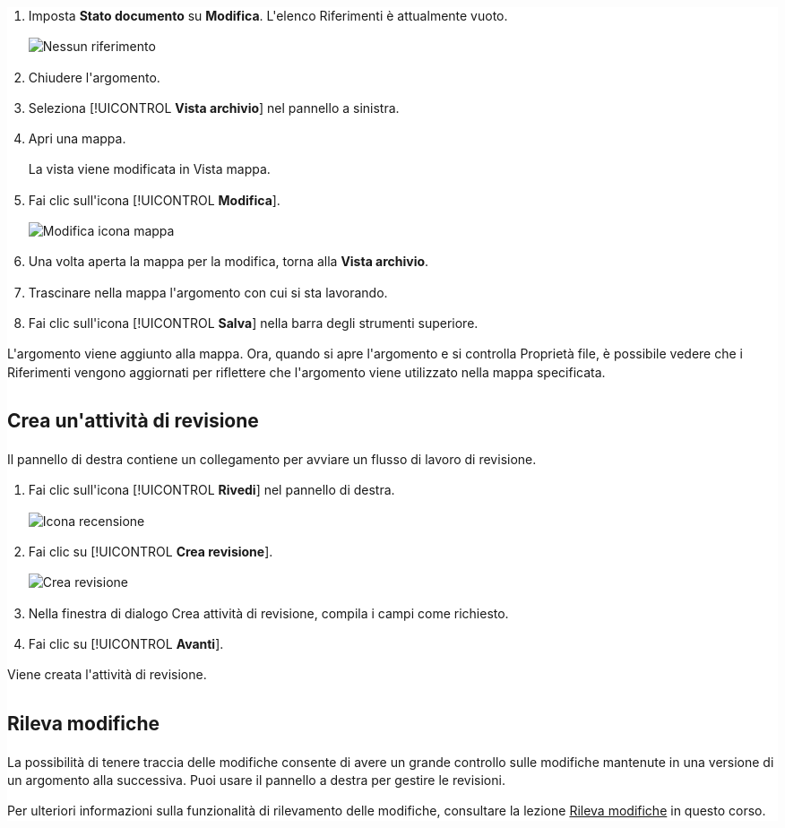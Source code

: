 1. Imposta **Stato documento** su **Modifica**. L&#39;elenco Riferimenti è attualmente vuoto.

   ![Nessun riferimento](images/lesson-5/no-references.png)

1. Chiudere l&#39;argomento.

1. Seleziona [!UICONTROL **Vista archivio**] nel pannello a sinistra.

1. Apri una mappa.

   La vista viene modificata in Vista mappa.

1. Fai clic sull&#39;icona [!UICONTROL **Modifica**].

   ![Modifica icona mappa](images/lesson-5/edit-map-icon.png)

1. Una volta aperta la mappa per la modifica, torna alla **Vista archivio**.

1. Trascinare nella mappa l&#39;argomento con cui si sta lavorando.

1. Fai clic sull&#39;icona [!UICONTROL **Salva**] nella barra degli strumenti superiore.

L&#39;argomento viene aggiunto alla mappa. Ora, quando si apre l&#39;argomento e si controlla Proprietà file, è possibile vedere che i Riferimenti vengono aggiornati per riflettere che l&#39;argomento viene utilizzato nella mappa specificata.

## Crea un&#39;attività di revisione

Il pannello di destra contiene un collegamento per avviare un flusso di lavoro di revisione.

1. Fai clic sull&#39;icona [!UICONTROL **Rivedi**] nel pannello di destra.

   ![Icona recensione](images/lesson-5/review-icon.png)

1. Fai clic su [!UICONTROL **Crea revisione**].

   ![Crea revisione](images/lesson-5/create-review.png)

1. Nella finestra di dialogo Crea attività di revisione, compila i campi come richiesto.

1. Fai clic su [!UICONTROL **Avanti**].

Viene creata l&#39;attività di revisione.

## Rileva modifiche

La possibilità di tenere traccia delle modifiche consente di avere un grande controllo sulle modifiche mantenute in una versione di un argomento alla successiva. Puoi usare il pannello a destra per gestire le revisioni.

Per ulteriori informazioni sulla funzionalità di rilevamento delle modifiche, consultare la lezione [Rileva modifiche](./track-changes.md) in questo corso.
